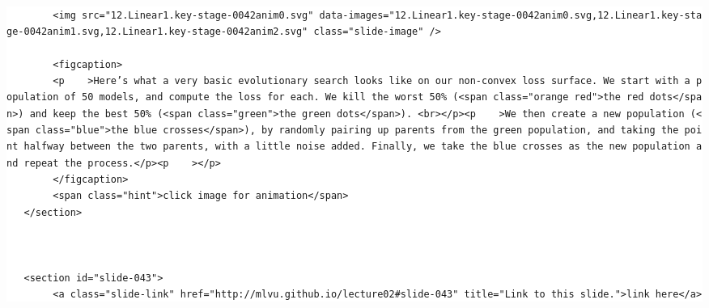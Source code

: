             <img src="12.Linear1.key-stage-0042anim0.svg" data-images="12.Linear1.key-stage-0042anim0.svg,12.Linear1.key-stage-0042anim1.svg,12.Linear1.key-stage-0042anim2.svg" class="slide-image" />

            <figcaption>
            <p    >Here’s what a very basic evolutionary search looks like on our non-convex loss surface. We start with a population of 50 models, and compute the loss for each. We kill the worst 50% (<span class="orange red">the red dots</span>) and keep the best 50% (<span class="green">the green dots</span>). <br></p><p    >We then create a new population (<span class="blue">the blue crosses</span>), by randomly pairing up parents from the green population, and taking the point halfway between the two parents, with a little noise added. Finally, we take the blue crosses as the new population and repeat the process.</p><p    ></p>
            </figcaption>
            <span class="hint">click image for animation</span>
       </section>



       <section id="slide-043">
            <a class="slide-link" href="http://mlvu.github.io/lecture02#slide-043" title="Link to this slide.">link here</a>